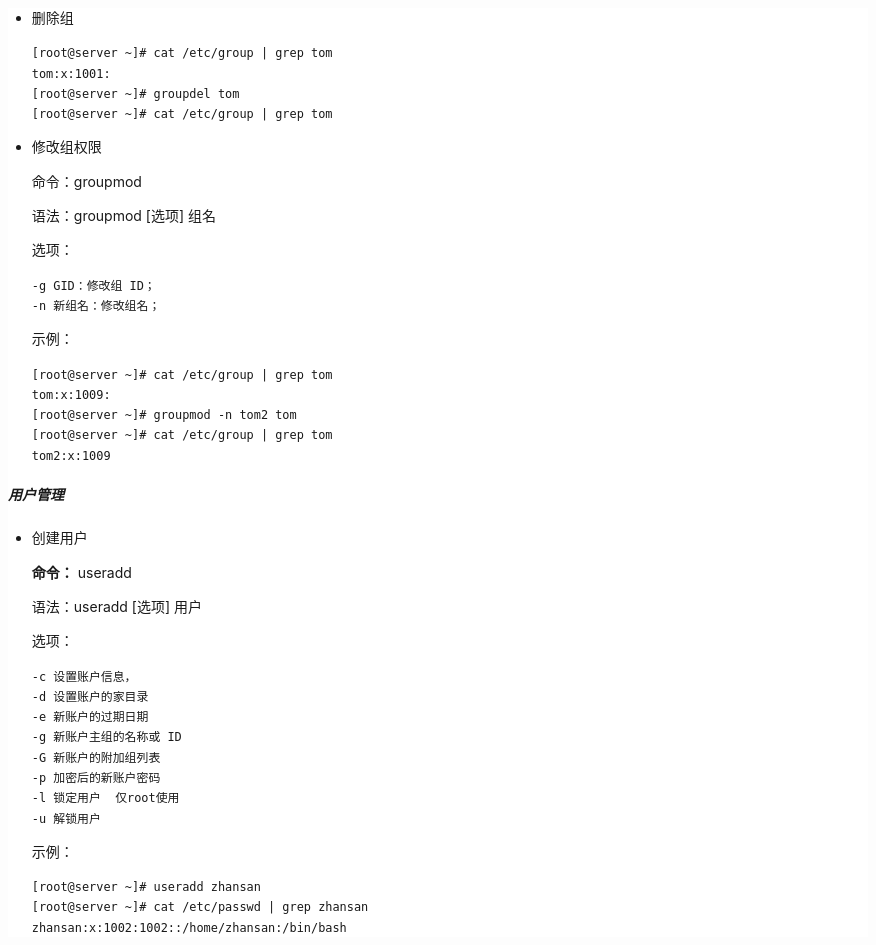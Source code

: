 - 删除组

  ```SHELL
  [root@server ~]# cat /etc/group | grep tom
  tom:x:1001:
  [root@server ~]# groupdel tom
  [root@server ~]# cat /etc/group | grep tom
  ```

- 修改组权限

  命令：groupmod

  语法：groupmod [选项] 组名

  选项：

  ```shell
  -g GID：修改组 ID；
  -n 新组名：修改组名；
  ```

  示例：

  ```shell
  [root@server ~]# cat /etc/group | grep tom 
  tom:x:1009:
  [root@server ~]# groupmod -n tom2 tom
  [root@server ~]# cat /etc/group | grep tom 
  tom2:x:1009
  ```


##### 用户管理

- 创建用户

  **命令：** useradd

  语法：useradd [选项] 用户

  选项：

  ```shell
  -c 设置账户信息，
  -d 设置账户的家目录
  -e 新账户的过期日期
  -g 新账户主组的名称或 ID
  -G 新账户的附加组列表
  -p 加密后的新账户密码
  -l 锁定用户  仅root使用
  -u 解锁用户
  ```

  示例：

  ```shell
  [root@server ~]# useradd zhansan
  [root@server ~]# cat /etc/passwd | grep zhansan
  zhansan:x:1002:1002::/home/zhansan:/bin/bash
  ```
